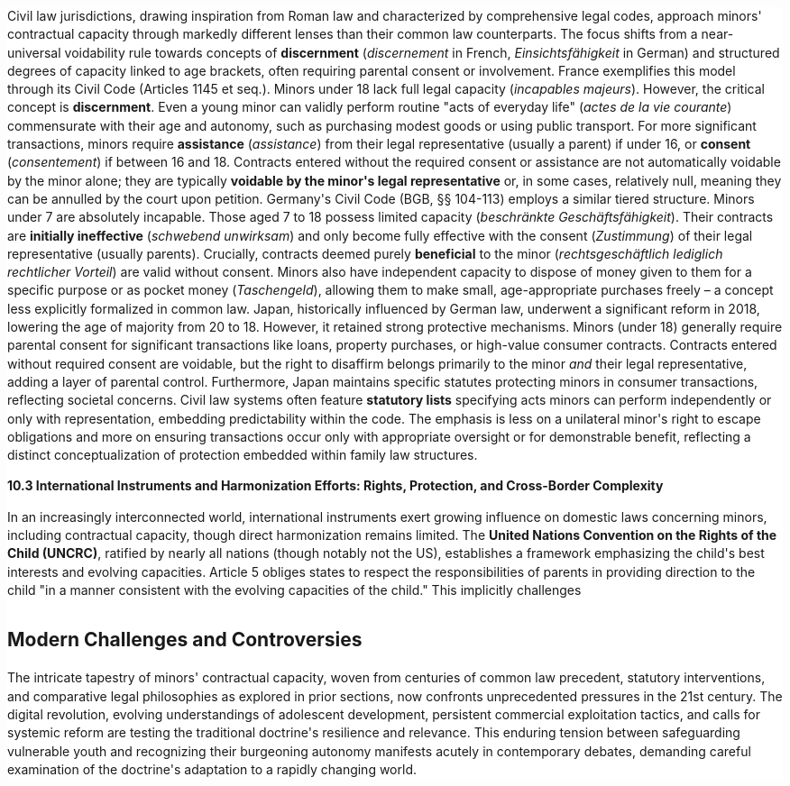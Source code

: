 Civil law jurisdictions, drawing inspiration from Roman law and characterized by comprehensive legal codes, approach minors' contractual capacity through markedly different lenses than their common law counterparts. The focus shifts from a near-universal voidability rule towards concepts of **discernment** (*discernement* in French, *Einsichtsfähigkeit* in German) and structured degrees of capacity linked to age brackets, often requiring parental consent or involvement. France exemplifies this model through its Civil Code (Articles 1145 et seq.). Minors under 18 lack full legal capacity (*incapables majeurs*). However, the critical concept is **discernment**. Even a young minor can validly perform routine "acts of everyday life" (*actes de la vie courante*) commensurate with their age and autonomy, such as purchasing modest goods or using public transport. For more significant transactions, minors require **assistance** (*assistance*) from their legal representative (usually a parent) if under 16, or **consent** (*consentement*) if between 16 and 18. Contracts entered without the required consent or assistance are not automatically voidable by the minor alone; they are typically **voidable by the minor's legal representative** or, in some cases, relatively null, meaning they can be annulled by the court upon petition. Germany's Civil Code (BGB, §§ 104-113) employs a similar tiered structure. Minors under 7 are absolutely incapable. Those aged 7 to 18 possess limited capacity (*beschränkte Geschäftsfähigkeit*). Their contracts are **initially ineffective** (*schwebend unwirksam*) and only become fully effective with the consent (*Zustimmung*) of their legal representative (usually parents). Crucially, contracts deemed purely **beneficial** to the minor (*rechtsgeschäftlich lediglich rechtlicher Vorteil*) are valid without consent. Minors also have independent capacity to dispose of money given to them for a specific purpose or as pocket money (*Taschengeld*), allowing them to make small, age-appropriate purchases freely – a concept less explicitly formalized in common law. Japan, historically influenced by German law, underwent a significant reform in 2018, lowering the age of majority from 20 to 18. However, it retained strong protective mechanisms. Minors (under 18) generally require parental consent for significant transactions like loans, property purchases, or high-value consumer contracts. Contracts entered without required consent are voidable, but the right to disaffirm belongs primarily to the minor *and* their legal representative, adding a layer of parental control. Furthermore, Japan maintains specific statutes protecting minors in consumer transactions, reflecting societal concerns. Civil law systems often feature **statutory lists** specifying acts minors can perform independently or only with representation, embedding predictability within the code. The emphasis is less on a unilateral minor's right to escape obligations and more on ensuring transactions occur only with appropriate oversight or for demonstrable benefit, reflecting a distinct conceptualization of protection embedded within family law structures.

**10.3 International Instruments and Harmonization Efforts: Rights, Protection, and Cross-Border Complexity**

In an increasingly interconnected world, international instruments exert growing influence on domestic laws concerning minors, including contractual capacity, though direct harmonization remains limited. The **United Nations Convention on the Rights of the Child (UNCRC)**, ratified by nearly all nations (though notably not the US), establishes a framework emphasizing the child's best interests and evolving capacities. Article 5 obliges states to respect the responsibilities of parents in providing direction to the child "in a manner consistent with the evolving capacities of the child." This implicitly challenges

## Modern Challenges and Controversies

The intricate tapestry of minors' contractual capacity, woven from centuries of common law precedent, statutory interventions, and comparative legal philosophies as explored in prior sections, now confronts unprecedented pressures in the 21st century. The digital revolution, evolving understandings of adolescent development, persistent commercial exploitation tactics, and calls for systemic reform are testing the traditional doctrine's resilience and relevance. This enduring tension between safeguarding vulnerable youth and recognizing their burgeoning autonomy manifests acutely in contemporary debates, demanding careful examination of the doctrine's adaptation to a rapidly changing world.
